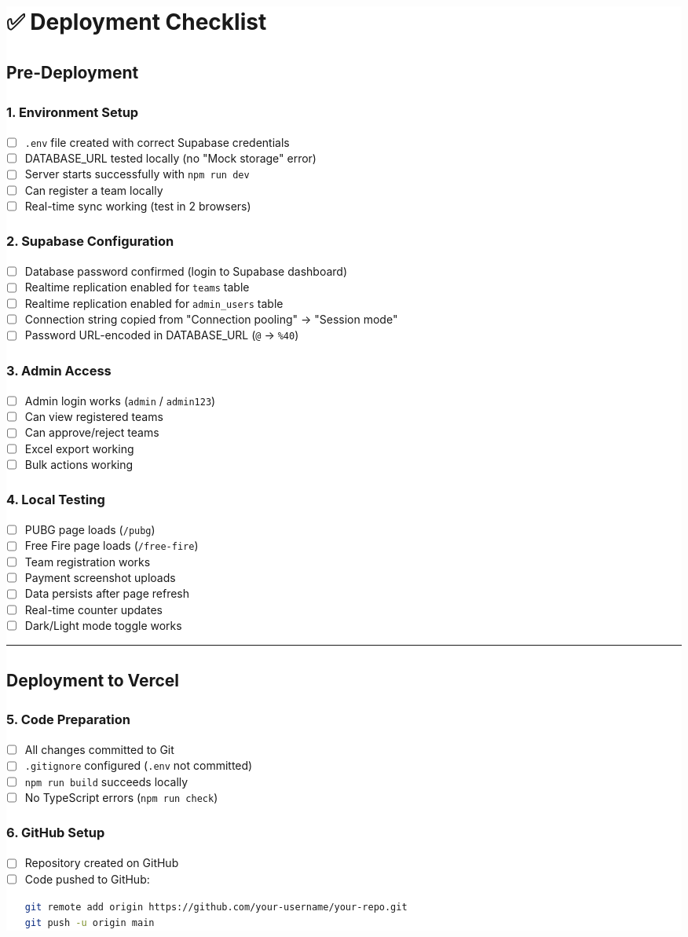# ✅ Deployment Checklist

## Pre-Deployment

### 1. Environment Setup
- [ ] `.env` file created with correct Supabase credentials
- [ ] DATABASE_URL tested locally (no "Mock storage" error)
- [ ] Server starts successfully with `npm run dev`
- [ ] Can register a team locally
- [ ] Real-time sync working (test in 2 browsers)

### 2. Supabase Configuration
- [ ] Database password confirmed (login to Supabase dashboard)
- [ ] Realtime replication enabled for `teams` table
- [ ] Realtime replication enabled for `admin_users` table
- [ ] Connection string copied from "Connection pooling" → "Session mode"
- [ ] Password URL-encoded in DATABASE_URL (`@` → `%40`)

### 3. Admin Access
- [ ] Admin login works (`admin` / `admin123`)
- [ ] Can view registered teams
- [ ] Can approve/reject teams
- [ ] Excel export working
- [ ] Bulk actions working

### 4. Local Testing
- [ ] PUBG page loads (`/pubg`)
- [ ] Free Fire page loads (`/free-fire`)
- [ ] Team registration works
- [ ] Payment screenshot uploads
- [ ] Data persists after page refresh
- [ ] Real-time counter updates
- [ ] Dark/Light mode toggle works

---

## Deployment to Vercel

### 5. Code Preparation
- [ ] All changes committed to Git
- [ ] `.gitignore` configured (`.env` not committed)
- [ ] `npm run build` succeeds locally
- [ ] No TypeScript errors (`npm run check`)

### 6. GitHub Setup
- [ ] Repository created on GitHub
- [ ] Code pushed to GitHub:
  ```bash
  git remote add origin https://github.com/your-username/your-repo.git
  git push -u origin main
  ```

